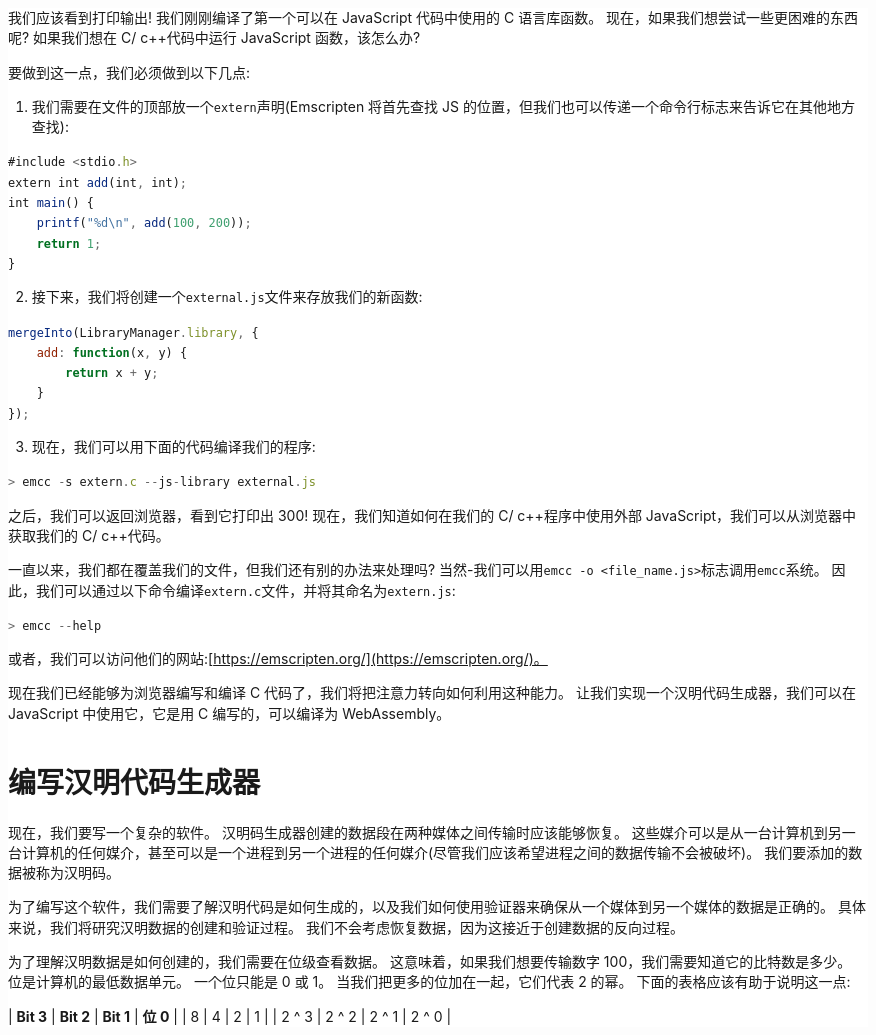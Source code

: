 我们应该看到打印输出! 我们刚刚编译了第一个可以在 JavaScript 代码中使用的 C 语言库函数。 现在，如果我们想尝试一些更困难的东西呢? 如果我们想在 C/ c++代码中运行 JavaScript 函数，该怎么办?

要做到这一点，我们必须做到以下几点:

1.  我们需要在文件的顶部放一个`extern`声明(Emscripten 将首先查找 JS 的位置，但我们也可以传递一个命令行标志来告诉它在其他地方查找):

```js
#include <stdio.h>
extern int add(int, int);
int main() {
    printf("%d\n", add(100, 200));
    return 1;
}
```

2.  接下来，我们将创建一个`external.js`文件来存放我们的新函数:

```js
mergeInto(LibraryManager.library, {
    add: function(x, y) {
        return x + y;
    }
});
```

3.  现在，我们可以用下面的代码编译我们的程序:

```js
> emcc -s extern.c --js-library external.js
```

之后，我们可以返回浏览器，看到它打印出 300! 现在，我们知道如何在我们的 C/ c++程序中使用外部 JavaScript，我们可以从浏览器中获取我们的 C/ c++代码。

一直以来，我们都在覆盖我们的文件，但我们还有别的办法来处理吗? 当然-我们可以用`emcc -o <file_name.js>`标志调用`emcc`系统。 因此，我们可以通过以下命令编译`extern.c`文件，并将其命名为`extern.js`:

```js
> emcc --help
```

或者，我们可以访问他们的网站:[https://emscripten.org/](https://emscripten.org/)。

现在我们已经能够为浏览器编写和编译 C 代码了，我们将把注意力转向如何利用这种能力。 让我们实现一个汉明代码生成器，我们可以在 JavaScript 中使用它，它是用 C 编写的，可以编译为 WebAssembly。

# 编写汉明代码生成器

现在，我们要写一个复杂的软件。 汉明码生成器创建的数据段在两种媒体之间传输时应该能够恢复。 这些媒介可以是从一台计算机到另一台计算机的任何媒介，甚至可以是一个进程到另一个进程的任何媒介(尽管我们应该希望进程之间的数据传输不会被破坏)。 我们要添加的数据被称为汉明码。

为了编写这个软件，我们需要了解汉明代码是如何生成的，以及我们如何使用验证器来确保从一个媒体到另一个媒体的数据是正确的。 具体来说，我们将研究汉明数据的创建和验证过程。 我们不会考虑恢复数据，因为这接近于创建数据的反向过程。

为了理解汉明数据是如何创建的，我们需要在位级查看数据。 这意味着，如果我们想要传输数字 100，我们需要知道它的比特数是多少。 位是计算机的最低数据单元。 一个位只能是 0 或 1。 当我们把更多的位加在一起，它们代表 2 的幂。 下面的表格应该有助于说明这一点:

| **Bit 3** | **Bit 2** | **Bit 1** | **位 0** |
| 8 | 4 | 2 | 1 |
| 2 ^ 3 | 2 ^ 2 | 2 ^ 1 | 2 ^ 0 |
